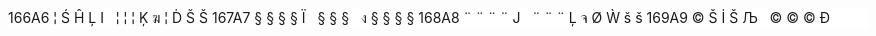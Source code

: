 <th>166</th><th>A6</th>
<td>¦</td>
<td>Ś</td>
<td>Ĥ</td>
<td>Ļ</td>
<td>І</td>
<td> </td>
<td>¦</td>
<td>¦</td>
<td>¦</td>
<td>Ķ</td>
<td>ฆ</td>
<td>¦</td>
<td>Ḋ</td>
<td>Š</td>
<td>Š</td>
</tr>
<tr>
<th>167</th><th>A7</th>
<td>§</td>
<td>§</td>
<td>§</td>
<td>§</td>
<td>Ї</td>
<td> </td>
<td>§</td>
<td>§</td>
<td>§</td>
<td> </td>
<td>ง</td>
<td>§</td>
<td>§</td>
<td>§</td>
<td>§</td>
</tr>
<tr>
<th>168</th><th>A8</th>
<td>¨</td>
<td>¨</td>
<td>¨</td>
<td>¨</td>
<td>Ј</td>
<td> </td>
<td>¨</td>
<td>¨</td>
<td>¨</td>
<td>Ļ</td>
<td>จ</td>
<td>Ø</td>
<td>Ẁ</td>
<td>š</td>
<td>š</td>
</tr>
<tr><th>169</th><th>A9</th>
<td>©</td>
<td>Š</td>
<td>İ</td>
<td>Š</td>
<td>Љ</td>
<td> </td>
<td>©</td>
<td>©</td>
<td>©</td>
<td>Đ</td>